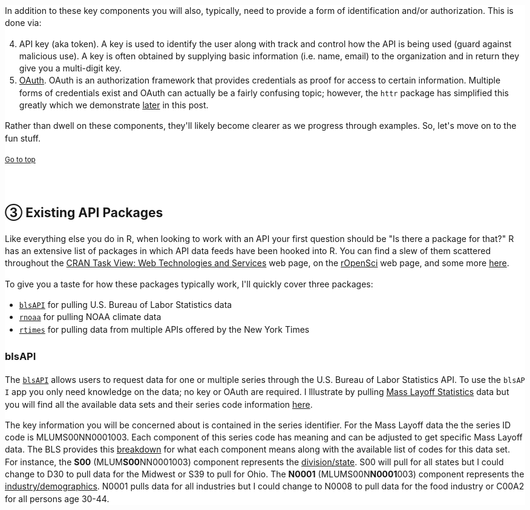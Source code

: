In addition to these key components you will also, typically, need to provide a form of identification and/or authorization.  This is done via:

<ol start="4">
  <li>API key (aka token). A key is used to identify the user along with track and control how the API is being used (guard against malicious use). A key is often obtained by supplying basic information (i.e. name, email) to the organization and in return they give you a multi-digit key.</li>
  <li><a href="http://oauth.net/">OAuth</a>. OAuth is an authorization framework that provides credentials as proof for access to certain information. Multiple forms of credentials exist and OAuth can actually be a fairly confusing topic; however, the <code>httr</code> package has simplified this greatly which we demonstrate <a href="#httr_api">later</a> in this post.</li>
</ol>

Rather than dwell on these components, they'll likely become clearer as we progress through examples. So, let's move on to the fun stuff. 


<small><a href="#">Go to top</a></small>

<br>

<a name="existing_api"></a>

## &#9314; Existing API Packages
Like everything else you do in R, when looking to work with an API your first question should be "Is there a package for that?" R has an extensive list of packages in which API data feeds have been hooked into R. You can find a slew of them scattered throughout the [CRAN Task View: Web Technologies and Services](https://cran.r-project.org/web/views/WebTechnologies.html) web page, on the [rOpenSci](https://ropensci.org/packages/) web page, and some more [here](http://stats.stackexchange.com/questions/12670/data-apis-feeds-available-as-packages-in-r). 

To give you a taste for how these packages typically work, I'll quickly cover three packages:

- <a href="#blsAPI">`blsAPI`</a> for pulling U.S. Bureau of Labor Statistics data
- <a href="#rnoaa">`rnoaa`</a> for pulling NOAA climate data
- <a href="#rtimes">`rtimes`</a> for pulling data from multiple APIs offered by the New York Times 

<a name="blsAPI"></a>

### blsAPI
The [`blsAPI`](https://cran.r-project.org/web/packages/blsAPI/index.html) allows users to request data for one or multiple series through the U.S. Bureau of Labor Statistics API. To use the `blsAPI` app you only need knowledge on the data; no key or OAuth are required. I lllustrate by pulling [Mass Layoff Statistics](http://www.bls.gov/mls/mlsover.htm) data but you will find all the available data sets and their series code information [here](http://www.bls.gov/help/hlpforma.htm). 

The key information you will be concerned about is contained in the series identifier.  For the Mass Layoff data the the series ID code  is MLUMS00NN0001003. Each component of this series code has meaning and can be adjusted to get specific Mass Layoff data.  The BLS provides this [breakdown](http://www.bls.gov/help/hlpforma.htm#ML) for what each component means along with the available list of codes for this data set.  For instance, the **S00** (MLUM**S00**NN0001003) component represents the [division/state](http://download.bls.gov/pub/time.series/ml/ml.srd). S00 will pull for all states but I could change to D30 to pull data for the Midwest or S39 to pull for Ohio. The **N0001** (MLUMS00N**N0001**003) component represents the [industry/demographics](http://download.bls.gov/pub/time.series/ml/ml.irc). N0001 pulls data for all industries but I could change to N0008 to pull data for the food industry or C00A2 for all persons age 30-44. 
